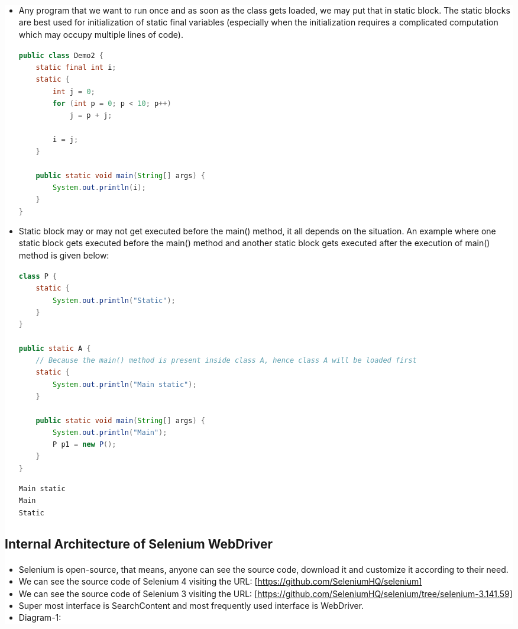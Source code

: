 - Any program that we want to run once and as soon as the class gets loaded, we may put that in static block. The static blocks are best used for initialization of static final variables (especially when the initialization requires a complicated computation which may occupy multiple lines of code).

  ```java
  public class Demo2 {
      static final int i;
      static {
          int j = 0;
          for (int p = 0; p < 10; p++)
              j = p + j;

          i = j;
      }

      public static void main(String[] args) {
          System.out.println(i);
      }
  }
  ```

- Static block may or may not get executed before the main() method, it all depends on the situation. An example where one static block gets executed before the main() method and another static block gets executed after the execution of main() method is given below:

  ```java
  class P {
      static {
          System.out.println("Static");
      }
  }

  public static A {
      // Because the main() method is present inside class A, hence class A will be loaded first
      static {
          System.out.println("Main static");
      }

      public static void main(String[] args) {
          System.out.println("Main");
          P p1 = new P();
      }
  }
  ```

  ```log
  Main static
  Main
  Static
  ```

## Internal Architecture of Selenium WebDriver

- Selenium is open-source, that means, anyone can see the source code, download it and customize it according to their need.
- We can see the source code of Selenium 4 visiting the URL: [https://github.com/SeleniumHQ/selenium]
- We can see the source code of Selenium 3 visiting the URL: [https://github.com/SeleniumHQ/selenium/tree/selenium-3.141.59]
- Super most interface is SearchContent and most frequently used interface is WebDriver.
- Diagram-1: